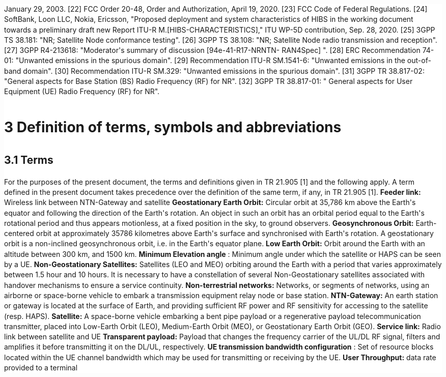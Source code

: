 January 29, 2003.
[22] FCC Order 20-48, Order and Authorization, April 19, 2020.
[23] FCC Code of Federal Regulations.
[24] SoftBank, Loon LLC, Nokia, Ericsson, "Proposed deployment and system
characteristics of HIBS in the working document towards a preliminary draft
new Report ITU-R M.[HIBS-CHARACTERISTICS]," ITU WP-5D contribution, Sep. 28,
2020.
[25] 3GPP TS 38.181: \"NR; Satellite Node conformance testing\".
[26] 3GPP TS 38.108: \"NR; Satellite Node radio transmission and reception\".
[27] 3GPP R4-213618: \"Moderator's summary of discussion [94e-41-R17-NRNTN-
RAN4Spec] \".
[28] ERC Recommendation 74-01: \"Unwanted emissions in the spurious domain\".
[29] Recommendation ITU-R SM.1541-6: \"Unwanted emissions in the out-of-band
domain\".
[30] Recommendation ITU-R SM.329: \"Unwanted emissions in the spurious
domain\".
[31] 3GPP TR 38.817-02: \"General aspects for Base Station (BS) Radio
Frequency (RF) for NR\".
[32] 3GPP TR 38.817-01: \" General aspects for User Equipment (UE) Radio
Frequency (RF) for NR\".
# 3 Definition of terms, symbols and abbreviations
## 3.1 Terms
For the purposes of the present document, the terms and definitions given in
TR 21.905 [1] and the following apply. A term defined in the present document
takes precedence over the definition of the same term, if any, in TR 21.905
[1].
**Feeder link:** Wireless link between NTN-Gateway and satellite
**Geostationary Earth Orbit:** Circular orbit at 35,786 km above the Earth\'s
equator and following the direction of the Earth\'s rotation. An object in
such an orbit has an orbital period equal to the Earth\'s rotational period
and thus appears motionless, at a fixed position in the sky, to ground
observers.
**Geosynchronous Orbit:** Earth-centered orbit at approximately 35786
kilometres above Earth\'s surface and synchronised with Earth\'s rotation. A
geostationary orbit is a non-inclined geosynchronous orbit, i.e. in the
Earth's equator plane.
**Low Earth Orbit:** Orbit around the Earth with an altitude between 300 km,
and 1500 km.
**Minimum Elevation angle** : Minimum angle under which the satellite or HAPS
can be seen by a UE.
**Non-Geostationary Satellites:** Satellites (LEO and MEO) orbiting around the
Earth with a period that varies approximately between 1.5 hour and 10 hours.
It is necessary to have a constellation of several Non-Geostationary
satellites associated with handover mechanisms to ensure a service continuity.
**Non-terrestrial networks:** Networks, or segments of networks, using an
airborne or space-borne vehicle to embark a transmission equipment relay node
or base station.
**NTN-Gateway:** An earth station or gateway is located at the surface of
Earth, and providing sufficient RF power and RF sensitivity for accessing to
the satellite (resp. HAPS).
**Satellite:** A space-borne vehicle embarking a bent pipe payload or a
regenerative payload telecommunication transmitter, placed into Low-Earth
Orbit (LEO), Medium-Earth Orbit (MEO), or Geostationary Earth Orbit (GEO).
**Service link:** Radio link between satellite and UE
**Transparent payload:** Payload that changes the frequency carrier of the
UL/DL RF signal, filters and amplifies it before transmitting it on the DL/UL,
respectively.
**UE transmission bandwidth configuration** : Set of resource blocks located
within the UE channel bandwidth which may be used for transmitting or
receiving by the UE.
**User Throughput:** data rate provided to a terminal